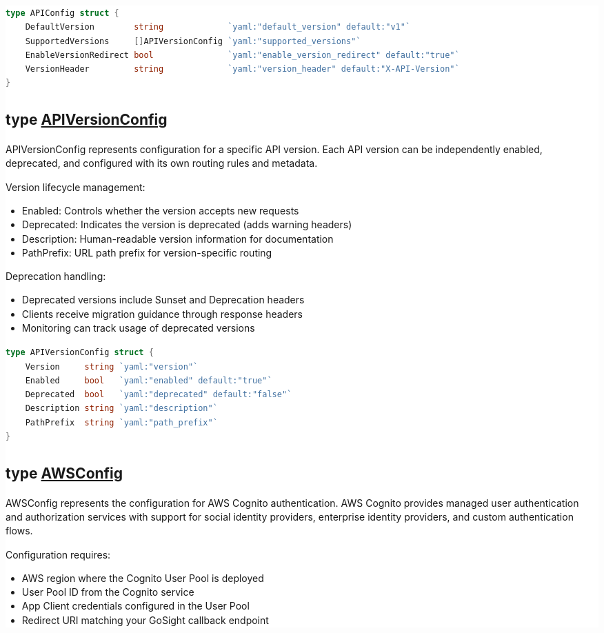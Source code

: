 ```go
type APIConfig struct {
    DefaultVersion        string             `yaml:"default_version" default:"v1"`
    SupportedVersions     []APIVersionConfig `yaml:"supported_versions"`
    EnableVersionRedirect bool               `yaml:"enable_version_redirect" default:"true"`
    VersionHeader         string             `yaml:"version_header" default:"X-API-Version"`
}
```

<a name="APIVersionConfig"></a>
## type [APIVersionConfig](<https://github.com/aaronlmathis/gosight-server/blob/main/internal/config/config.go#L473-L479>)

APIVersionConfig represents configuration for a specific API version. Each API version can be independently enabled, deprecated, and configured with its own routing rules and metadata.

Version lifecycle management:

- Enabled: Controls whether the version accepts new requests
- Deprecated: Indicates the version is deprecated \(adds warning headers\)
- Description: Human\-readable version information for documentation
- PathPrefix: URL path prefix for version\-specific routing

Deprecation handling:

- Deprecated versions include Sunset and Deprecation headers
- Clients receive migration guidance through response headers
- Monitoring can track usage of deprecated versions

```go
type APIVersionConfig struct {
    Version     string `yaml:"version"`
    Enabled     bool   `yaml:"enabled" default:"true"`
    Deprecated  bool   `yaml:"deprecated" default:"false"`
    Description string `yaml:"description"`
    PathPrefix  string `yaml:"path_prefix"`
}
```

<a name="AWSConfig"></a>
## type [AWSConfig](<https://github.com/aaronlmathis/gosight-server/blob/main/internal/config/config.go#L289-L295>)

AWSConfig represents the configuration for AWS Cognito authentication. AWS Cognito provides managed user authentication and authorization services with support for social identity providers, enterprise identity providers, and custom authentication flows.

Configuration requires:

- AWS region where the Cognito User Pool is deployed
- User Pool ID from the Cognito service
- App Client credentials configured in the User Pool
- Redirect URI matching your GoSight callback endpoint
